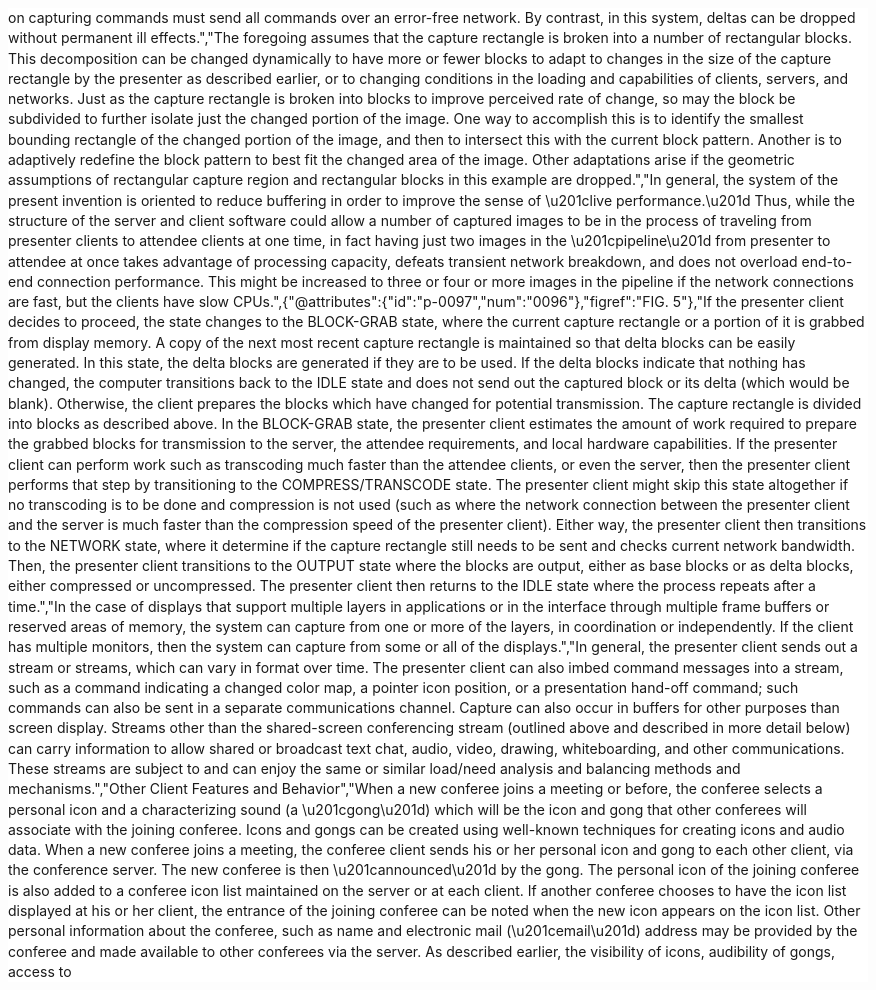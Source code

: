 on capturing commands must send all commands over an error-free network. By contrast, in this system, deltas can be dropped without permanent ill effects.","The foregoing assumes that the capture rectangle is broken into a number of rectangular blocks. This decomposition can be changed dynamically to have more or fewer blocks to adapt to changes in the size of the capture rectangle by the presenter as described earlier, or to changing conditions in the loading and capabilities of clients, servers, and networks. Just as the capture rectangle is broken into blocks to improve perceived rate of change, so may the block be subdivided to further isolate just the changed portion of the image. One way to accomplish this is to identify the smallest bounding rectangle of the changed portion of the image, and then to intersect this with the current block pattern. Another is to adaptively redefine the block pattern to best fit the changed area of the image. Other adaptations arise if the geometric assumptions of rectangular capture region and rectangular blocks in this example are dropped.","In general, the system of the present invention is oriented to reduce buffering in order to improve the sense of \u201clive performance.\u201d Thus, while the structure of the server and client software could allow a number of captured images to be in the process of traveling from presenter clients to attendee clients at one time, in fact having just two images in the \u201cpipeline\u201d from presenter to attendee at once takes advantage of processing capacity, defeats transient network breakdown, and does not overload end-to-end connection performance. This might be increased to three or four or more images in the pipeline if the network connections are fast, but the clients have slow CPUs.",{"@attributes":{"id":"p-0097","num":"0096"},"figref":"FIG. 5"},"If the presenter client decides to proceed, the state changes to the BLOCK-GRAB state, where the current capture rectangle or a portion of it is grabbed from display memory. A copy of the next most recent capture rectangle is maintained so that delta blocks can be easily generated. In this state, the delta blocks are generated if they are to be used. If the delta blocks indicate that nothing has changed, the computer transitions back to the IDLE state and does not send out the captured block or its delta (which would be blank). Otherwise, the client prepares the blocks which have changed for potential transmission. The capture rectangle is divided into blocks as described above. In the BLOCK-GRAB state, the presenter client estimates the amount of work required to prepare the grabbed blocks for transmission to the server, the attendee requirements, and local hardware capabilities. If the presenter client can perform work such as transcoding much faster than the attendee clients, or even the server, then the presenter client performs that step by transitioning to the COMPRESS\/TRANSCODE state. The presenter client might skip this state altogether if no transcoding is to be done and compression is not used (such as where the network connection between the presenter client and the server is much faster than the compression speed of the presenter client). Either way, the presenter client then transitions to the NETWORK state, where it determine if the capture rectangle still needs to be sent and checks current network bandwidth. Then, the presenter client transitions to the OUTPUT state where the blocks are output, either as base blocks or as delta blocks, either compressed or uncompressed. The presenter client then returns to the IDLE state where the process repeats after a time.","In the case of displays that support multiple layers in applications or in the interface through multiple frame buffers or reserved areas of memory, the system can capture from one or more of the layers, in coordination or independently. If the client has multiple monitors, then the system can capture from some or all of the displays.","In general, the presenter client sends out a stream or streams, which can vary in format over time. The presenter client can also imbed command messages into a stream, such as a command indicating a changed color map, a pointer icon position, or a presentation hand-off command; such commands can also be sent in a separate communications channel. Capture can also occur in buffers for other purposes than screen display. Streams other than the shared-screen conferencing stream (outlined above and described in more detail below) can carry information to allow shared or broadcast text chat, audio, video, drawing, whiteboarding, and other communications. These streams are subject to and can enjoy the same or similar load\/need analysis and balancing methods and mechanisms.","Other Client Features and Behavior","When a new conferee joins a meeting or before, the conferee selects a personal icon and a characterizing sound (a \u201cgong\u201d) which will be the icon and gong that other conferees will associate with the joining conferee. Icons and gongs can be created using well-known techniques for creating icons and audio data. When a new conferee joins a meeting, the conferee client sends his or her personal icon and gong to each other client, via the conference server. The new conferee is then \u201cannounced\u201d by the gong. The personal icon of the joining conferee is also added to a conferee icon list maintained on the server or at each client. If another conferee chooses to have the icon list displayed at his or her client, the entrance of the joining conferee can be noted when the new icon appears on the icon list. Other personal information about the conferee, such as name and electronic mail (\u201cemail\u201d) address may be provided by the conferee and made available to other conferees via the server. As described earlier, the visibility of icons, audibility of gongs, access to